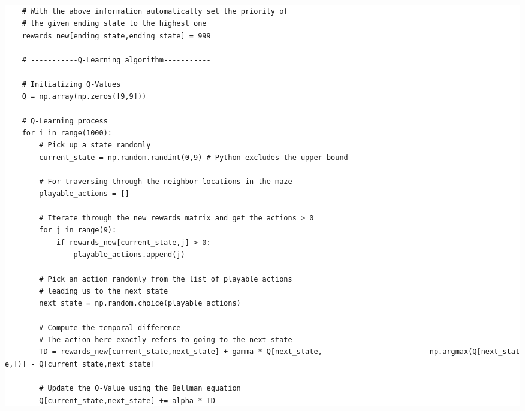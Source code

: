        # With the above information automatically set the priority of  
        # the given ending state to the highest one
        rewards_new[ending_state,ending_state] = 999
    
        # -----------Q-Learning algorithm-----------
       
        # Initializing Q-Values
        Q = np.array(np.zeros([9,9]))
    
        # Q-Learning process
        for i in range(1000):
            # Pick up a state randomly
            current_state = np.random.randint(0,9) # Python excludes the upper bound
            
            # For traversing through the neighbor locations in the maze
            playable_actions = []
            
            # Iterate through the new rewards matrix and get the actions > 0
            for j in range(9):
                if rewards_new[current_state,j] > 0:
                    playable_actions.append(j)
            
            # Pick an action randomly from the list of playable actions  
            # leading us to the next state
            next_state = np.random.choice(playable_actions)
            
            # Compute the temporal difference
            # The action here exactly refers to going to the next state
            TD = rewards_new[current_state,next_state] + gamma * Q[next_state,                         np.argmax(Q[next_state,])] - Q[current_state,next_state]
            
            # Update the Q-Value using the Bellman equation
            Q[current_state,next_state] += alpha * TD
    